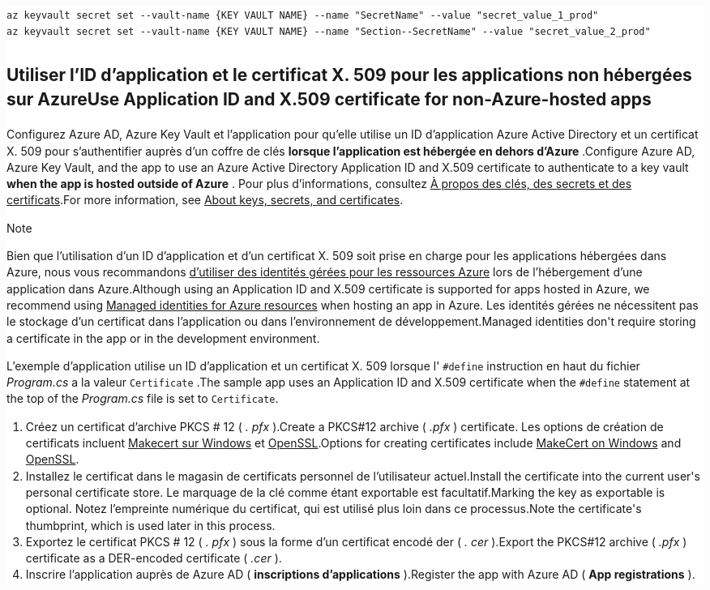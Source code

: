    ```azurecli
   az keyvault secret set --vault-name {KEY VAULT NAME} --name "SecretName" --value "secret_value_1_prod"
   az keyvault secret set --vault-name {KEY VAULT NAME} --name "Section--SecretName" --value "secret_value_2_prod"
   ```

## <a name="use-application-id-and-x509-certificate-for-non-azure-hosted-apps"></a><span data-ttu-id="a0f07-153">Utiliser l’ID d’application et le certificat X. 509 pour les applications non hébergées sur Azure</span><span class="sxs-lookup"><span data-stu-id="a0f07-153">Use Application ID and X.509 certificate for non-Azure-hosted apps</span></span>

<span data-ttu-id="a0f07-154">Configurez Azure AD, Azure Key Vault et l’application pour qu’elle utilise un ID d’application Azure Active Directory et un certificat X. 509 pour s’authentifier auprès d’un coffre de clés **lorsque l’application est hébergée en dehors d’Azure** .</span><span class="sxs-lookup"><span data-stu-id="a0f07-154">Configure Azure AD, Azure Key Vault, and the app to use an Azure Active Directory Application ID and X.509 certificate to authenticate to a key vault **when the app is hosted outside of Azure** .</span></span> <span data-ttu-id="a0f07-155">Pour plus d’informations, consultez [À propos des clés, des secrets et des certificats](/azure/key-vault/about-keys-secrets-and-certificates).</span><span class="sxs-lookup"><span data-stu-id="a0f07-155">For more information, see [About keys, secrets, and certificates](/azure/key-vault/about-keys-secrets-and-certificates).</span></span>

> [!NOTE]
> <span data-ttu-id="a0f07-156">Bien que l’utilisation d’un ID d’application et d’un certificat X. 509 soit prise en charge pour les applications hébergées dans Azure, nous vous recommandons [d’utiliser des identités gérées pour les ressources Azure](#use-managed-identities-for-azure-resources) lors de l’hébergement d’une application dans Azure.</span><span class="sxs-lookup"><span data-stu-id="a0f07-156">Although using an Application ID and X.509 certificate is supported for apps hosted in Azure, we recommend using [Managed identities for Azure resources](#use-managed-identities-for-azure-resources) when hosting an app in Azure.</span></span> <span data-ttu-id="a0f07-157">Les identités gérées ne nécessitent pas le stockage d’un certificat dans l’application ou dans l’environnement de développement.</span><span class="sxs-lookup"><span data-stu-id="a0f07-157">Managed identities don't require storing a certificate in the app or in the development environment.</span></span>

<span data-ttu-id="a0f07-158">L’exemple d’application utilise un ID d’application et un certificat X. 509 lorsque l' `#define` instruction en haut du fichier *Program.cs* a la valeur `Certificate` .</span><span class="sxs-lookup"><span data-stu-id="a0f07-158">The sample app uses an Application ID and X.509 certificate when the `#define` statement at the top of the *Program.cs* file is set to `Certificate`.</span></span>

1. <span data-ttu-id="a0f07-159">Créez un certificat d’archive PKCS # 12 ( *. pfx* ).</span><span class="sxs-lookup"><span data-stu-id="a0f07-159">Create a PKCS#12 archive ( *.pfx* ) certificate.</span></span> <span data-ttu-id="a0f07-160">Les options de création de certificats incluent [Makecert sur Windows](/windows/desktop/seccrypto/makecert) et [OpenSSL](https://www.openssl.org/).</span><span class="sxs-lookup"><span data-stu-id="a0f07-160">Options for creating certificates include [MakeCert on Windows](/windows/desktop/seccrypto/makecert) and [OpenSSL](https://www.openssl.org/).</span></span>
1. <span data-ttu-id="a0f07-161">Installez le certificat dans le magasin de certificats personnel de l’utilisateur actuel.</span><span class="sxs-lookup"><span data-stu-id="a0f07-161">Install the certificate into the current user's personal certificate store.</span></span> <span data-ttu-id="a0f07-162">Le marquage de la clé comme étant exportable est facultatif.</span><span class="sxs-lookup"><span data-stu-id="a0f07-162">Marking the key as exportable is optional.</span></span> <span data-ttu-id="a0f07-163">Notez l’empreinte numérique du certificat, qui est utilisé plus loin dans ce processus.</span><span class="sxs-lookup"><span data-stu-id="a0f07-163">Note the certificate's thumbprint, which is used later in this process.</span></span>
1. <span data-ttu-id="a0f07-164">Exportez le certificat PKCS # 12 ( *. pfx* ) sous la forme d’un certificat encodé der ( *. cer* ).</span><span class="sxs-lookup"><span data-stu-id="a0f07-164">Export the PKCS#12 archive ( *.pfx* ) certificate as a DER-encoded certificate ( *.cer* ).</span></span>
1. <span data-ttu-id="a0f07-165">Inscrire l’application auprès de Azure AD ( **inscriptions d’applications** ).</span><span class="sxs-lookup"><span data-stu-id="a0f07-165">Register the app with Azure AD ( **App registrations** ).</span></span>